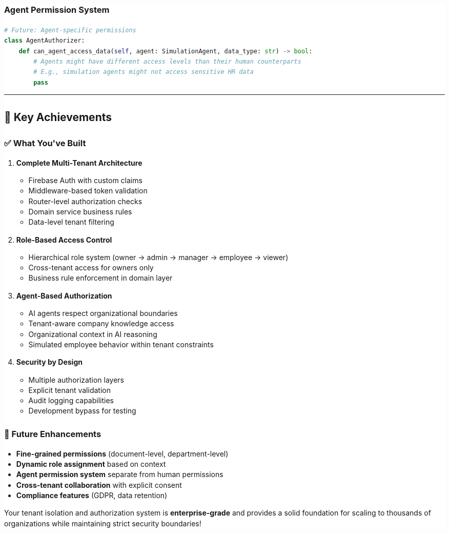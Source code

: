 ### **Agent Permission System**

```python
# Future: Agent-specific permissions
class AgentAuthorizer:
    def can_agent_access_data(self, agent: SimulationAgent, data_type: str) -> bool:
        # Agents might have different access levels than their human counterparts
        # E.g., simulation agents might not access sensitive HR data
        pass
```

---

## 🎯 **Key Achievements**

### **✅ What You've Built**

1. **Complete Multi-Tenant Architecture**
   - Firebase Auth with custom claims
   - Middleware-based token validation
   - Router-level authorization checks
   - Domain service business rules
   - Data-level tenant filtering

2. **Role-Based Access Control**
   - Hierarchical role system (owner → admin → manager → employee → viewer)
   - Cross-tenant access for owners only
   - Business rule enforcement in domain layer

3. **Agent-Based Authorization**
   - AI agents respect organizational boundaries
   - Tenant-aware company knowledge access
   - Organizational context in AI reasoning
   - Simulated employee behavior within tenant constraints

4. **Security by Design**
   - Multiple authorization layers
   - Explicit tenant validation
   - Audit logging capabilities
   - Development bypass for testing

### **🔮 Future Enhancements**

- **Fine-grained permissions** (document-level, department-level)
- **Dynamic role assignment** based on context
- **Agent permission system** separate from human permissions
- **Cross-tenant collaboration** with explicit consent
- **Compliance features** (GDPR, data retention)

Your tenant isolation and authorization system is **enterprise-grade** and provides a solid foundation for scaling to thousands of organizations while maintaining strict security boundaries!
